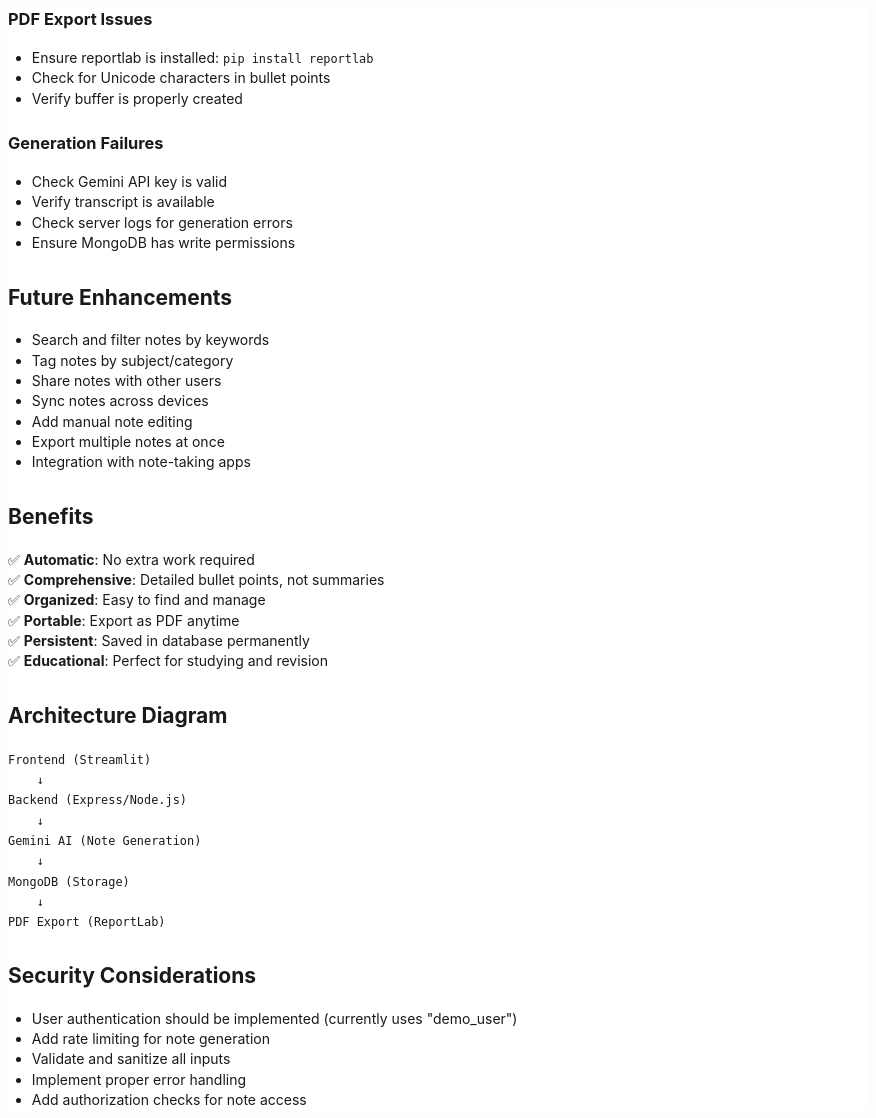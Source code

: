 ### PDF Export Issues
- Ensure reportlab is installed: `pip install reportlab`
- Check for Unicode characters in bullet points
- Verify buffer is properly created

### Generation Failures
- Check Gemini API key is valid
- Verify transcript is available
- Check server logs for generation errors
- Ensure MongoDB has write permissions

## Future Enhancements
- Search and filter notes by keywords
- Tag notes by subject/category
- Share notes with other users
- Sync notes across devices
- Add manual note editing
- Export multiple notes at once
- Integration with note-taking apps

## Benefits
✅ **Automatic**: No extra work required  
✅ **Comprehensive**: Detailed bullet points, not summaries  
✅ **Organized**: Easy to find and manage  
✅ **Portable**: Export as PDF anytime  
✅ **Persistent**: Saved in database permanently  
✅ **Educational**: Perfect for studying and revision

## Architecture Diagram
```
Frontend (Streamlit)
    ↓
Backend (Express/Node.js)
    ↓
Gemini AI (Note Generation)
    ↓
MongoDB (Storage)
    ↓
PDF Export (ReportLab)
```

## Security Considerations
- User authentication should be implemented (currently uses "demo_user")
- Add rate limiting for note generation
- Validate and sanitize all inputs
- Implement proper error handling
- Add authorization checks for note access
